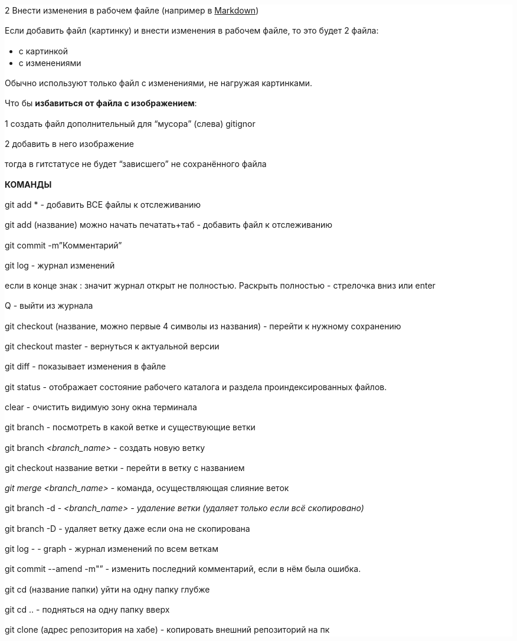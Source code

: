 2 Внести изменения в рабочем файле (например в [Markdown](https://www.notion.so/68a51d79db704f43bf9396760c5f6c7c))

Если добавить файл (картинку) и внести изменения в рабочем файле,  то это будет 2 файла:

- с картинкой
- с изменениями

Обычно используют только файл с изменениями, не нагружая  картинками.

Что бы **избавиться от файла с изображением**:

1 создать файл дополнительный для “мусора” (слева) gitignor

2 добавить в него изображение

тогда в гитстатусе не будет “зависшего” не сохранённого файла

**КОМАНДЫ**

git add * - добавить ВСЕ файлы к отслеживанию

git add (название) можно начать печатать+таб - добавить файл к отслеживанию

git commit -m”Комментарий”

git log - журнал изменений

если в конце знак : значит журнал открыт не полностью. Раскрыть полностью - стрелочка вниз или enter

Q - выйти из журнала

git checkout (название, можно первые 4 символы из названия) - перейти к нужному сохранению

git checkout master - вернуться к актуальной версии

git diff - показывает изменения в файле

git status  - отображает состояние рабочего каталога и раздела проиндексированных файлов.

clear - очистить видимую зону окна терминала

git branch - посмотреть в какой ветке и существующие ветки

git branch *<branch_name>* - создать новую ветку

git checkout название ветки - перейти в ветку с названием

*git merge <branch_name>* - команда, oсуществляющая слияние веток

git branch -d - *<branch_name> -  удаление ветки (удаляет только если всё скопировано)*

git branch -D - удаляет ветку даже если она не скопирована

git log - - graph - журнал изменений по всем веткам

git commit --amend -m"<new version of message>” - изменить последний комментарий, если в нём была ошибка.

git cd (название папки) уйти на одну папку глубже

git cd .. - подняться на одну папку вверх

git clone (адрес репозитория на хабе) - копировать внешний репозиторий на пк
